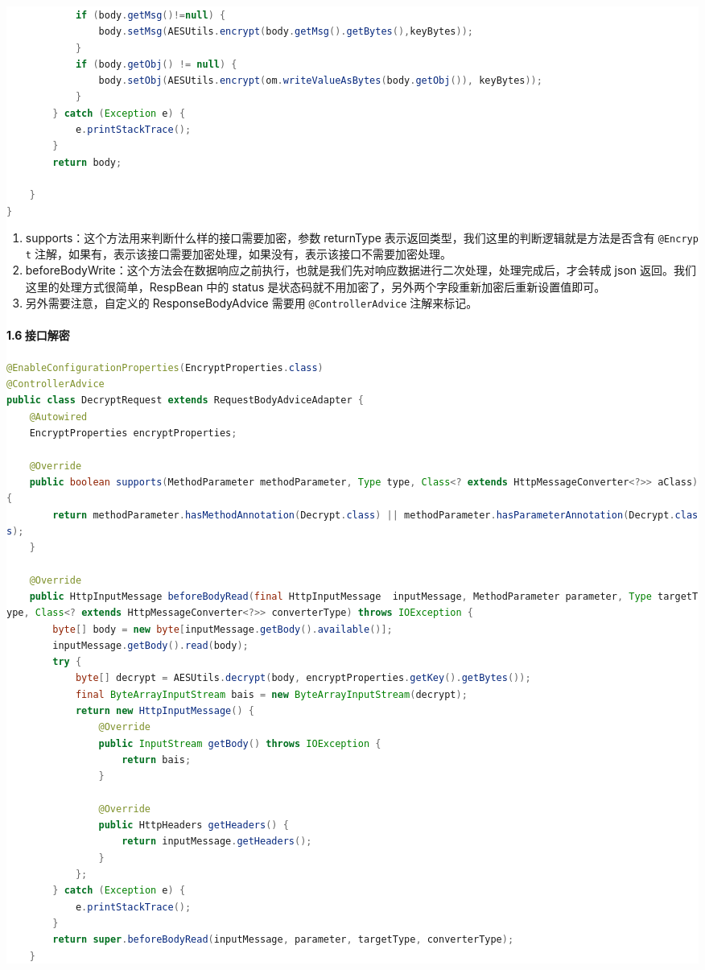 ```java
            if (body.getMsg()!=null) {
                body.setMsg(AESUtils.encrypt(body.getMsg().getBytes(),keyBytes));
            }
            if (body.getObj() != null) {
                body.setObj(AESUtils.encrypt(om.writeValueAsBytes(body.getObj()), keyBytes));
            }
        } catch (Exception e) {
            e.printStackTrace();
        }
        return body;

    }
}
```

1. supports：这个方法用来判断什么样的接口需要加密，参数 returnType 表示返回类型，我们这里的判断逻辑就是方法是否含有 `@Encrypt` 注解，如果有，表示该接口需要加密处理，如果没有，表示该接口不需要加密处理。
2. beforeBodyWrite：这个方法会在数据响应之前执行，也就是我们先对响应数据进行二次处理，处理完成后，才会转成 json 返回。我们这里的处理方式很简单，RespBean 中的 status 是状态码就不用加密了，另外两个字段重新加密后重新设置值即可。
3. 另外需要注意，自定义的 ResponseBodyAdvice 需要用 `@ControllerAdvice` 注解来标记。



#### 1.6 接口解密

```java
@EnableConfigurationProperties(EncryptProperties.class)
@ControllerAdvice
public class DecryptRequest extends RequestBodyAdviceAdapter {
    @Autowired
    EncryptProperties encryptProperties;

    @Override
    public boolean supports(MethodParameter methodParameter, Type type, Class<? extends HttpMessageConverter<?>> aClass) {
        return methodParameter.hasMethodAnnotation(Decrypt.class) || methodParameter.hasParameterAnnotation(Decrypt.class);
    }

    @Override
    public HttpInputMessage beforeBodyRead(final HttpInputMessage  inputMessage, MethodParameter parameter, Type targetType, Class<? extends HttpMessageConverter<?>> converterType) throws IOException {
        byte[] body = new byte[inputMessage.getBody().available()];
        inputMessage.getBody().read(body);
        try {
            byte[] decrypt = AESUtils.decrypt(body, encryptProperties.getKey().getBytes());
            final ByteArrayInputStream bais = new ByteArrayInputStream(decrypt);
            return new HttpInputMessage() {
                @Override
                public InputStream getBody() throws IOException {
                    return bais;
                }

                @Override
                public HttpHeaders getHeaders() {
                    return inputMessage.getHeaders();
                }
            };
        } catch (Exception e) {
            e.printStackTrace();
        }
        return super.beforeBodyRead(inputMessage, parameter, targetType, converterType);
    }

```